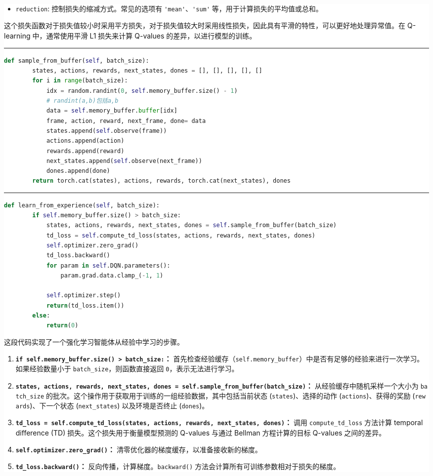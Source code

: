 - `reduction`: 控制损失的缩减方式。常见的选项有 `'mean'`、`'sum'` 等，用于计算损失的平均值或总和。

这个损失函数对于损失值较小时采用平方损失，对于损失值较大时采用线性损失，因此具有平滑的特性，可以更好地处理异常值。在 Q-learning 中，通常使用平滑 L1 损失来计算 Q-values 的差异，以进行模型的训练。

----
```py
def sample_from_buffer(self, batch_size):
        states, actions, rewards, next_states, dones = [], [], [], [], []
        for i in range(batch_size):
            idx = random.randint(0, self.memory_buffer.size() - 1)
            # randint(a,b)包括a,b
            data = self.memory_buffer.buffer[idx]
            frame, action, reward, next_frame, done= data
            states.append(self.observe(frame))
            actions.append(action)
            rewards.append(reward)
            next_states.append(self.observe(next_frame))
            dones.append(done)
        return torch.cat(states), actions, rewards, torch.cat(next_states), dones
```


---

```py
def learn_from_experience(self, batch_size):
        if self.memory_buffer.size() > batch_size:
            states, actions, rewards, next_states, dones = self.sample_from_buffer(batch_size)
            td_loss = self.compute_td_loss(states, actions, rewards, next_states, dones)
            self.optimizer.zero_grad()
            td_loss.backward()
            for param in self.DQN.parameters():
                param.grad.data.clamp_(-1, 1)

            self.optimizer.step()
            return(td_loss.item())
        else:
            return(0)
```
这段代码实现了一个强化学习智能体从经验中学习的步骤。

1. **`if self.memory_buffer.size() > batch_size:`：** 首先检查经验缓存（`self.memory_buffer`）中是否有足够的经验来进行一次学习。如果经验数量小于 `batch_size`，则函数直接返回 `0`，表示无法进行学习。

2. **`states, actions, rewards, next_states, dones = self.sample_from_buffer(batch_size)`：** 从经验缓存中随机采样一个大小为 `batch_size` 的批次。这个操作用于获取用于训练的一组经验数据，其中包括当前状态 (`states`)、选择的动作 (`actions`)、获得的奖励 (`rewards`)、下一个状态 (`next_states`) 以及环境是否终止 (`dones`)。

3. **`td_loss = self.compute_td_loss(states, actions, rewards, next_states, dones)`：** 调用 `compute_td_loss` 方法计算 temporal difference (TD) 损失。这个损失用于衡量模型预测的 Q-values 与通过 Bellman 方程计算的目标 Q-values 之间的差异。

4. **`self.optimizer.zero_grad()`：** 清零优化器的梯度缓存，以准备接收新的梯度。

5. **`td_loss.backward()`：** 反向传播，计算梯度。`backward()` 方法会计算所有可训练参数相对于损失的梯度。
